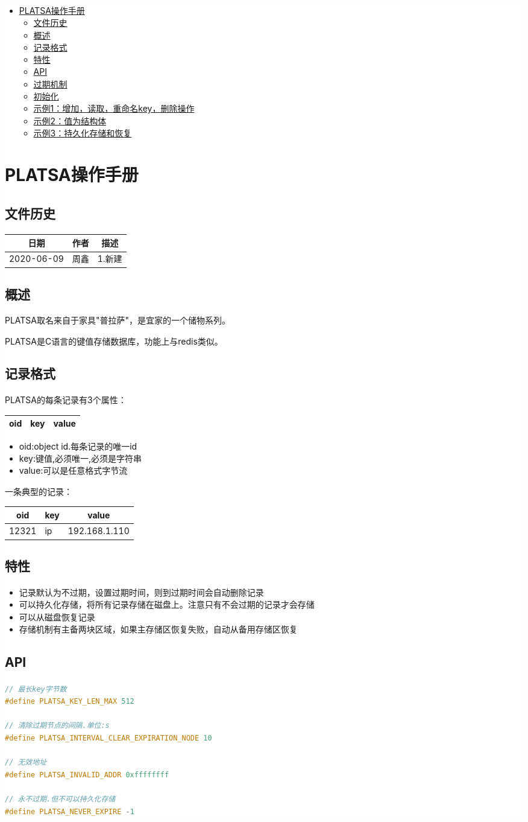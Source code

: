 

- [PLATSA操作手册](#platsa操作手册)
    - [文件历史](#文件历史)
    - [概述](#概述)
    - [记录格式](#记录格式)
    - [特性](#特性)
    - [API](#api)
    - [过期机制](#过期机制)
    - [初始化](#初始化)
    - [示例1：增加，读取，重命名key，删除操作](#示例1增加读取重命名key删除操作)
    - [示例2：值为结构体](#示例2值为结构体)
    - [示例3：持久化存储和恢复](#示例3持久化存储和恢复)



# PLATSA操作手册

## 文件历史
日期|作者|描述
-|-|-
2020-06-09|周鑫|1.新建

## 概述
PLATSA取名来自于家具"普拉萨"，是宜家的一个储物系列。

PLATSA是C语言的键值存储数据库，功能上与redis类似。

## 记录格式
PLATSA的每条记录有3个属性：

oid|key|value
-|-|-

- oid:object id.每条记录的唯一id
- key:键值,必须唯一,必须是字符串
- value:可以是任意格式字节流

一条典型的记录：

oid|key|value
-|-|-
12321|ip|192.168.1.110

## 特性
- 记录默认为不过期，设置过期时间，则到过期时间会自动删除记录
- 可以持久化存储，将所有记录存储在磁盘上。注意只有不会过期的记录才会存储
- 可以从磁盘恢复记录
- 存储机制有主备两块区域，如果主存储区恢复失败，自动从备用存储区恢复

## API
```c
// 最长key字节数
#define PLATSA_KEY_LEN_MAX 512

// 清除过期节点的间隔.单位:s
#define PLATSA_INTERVAL_CLEAR_EXPIRATION_NODE 10

// 无效地址
#define PLATSA_INVALID_ADDR 0xffffffff

// 永不过期.但不可以持久化存储
#define PLATSA_NEVER_EXPIRE -1
```
